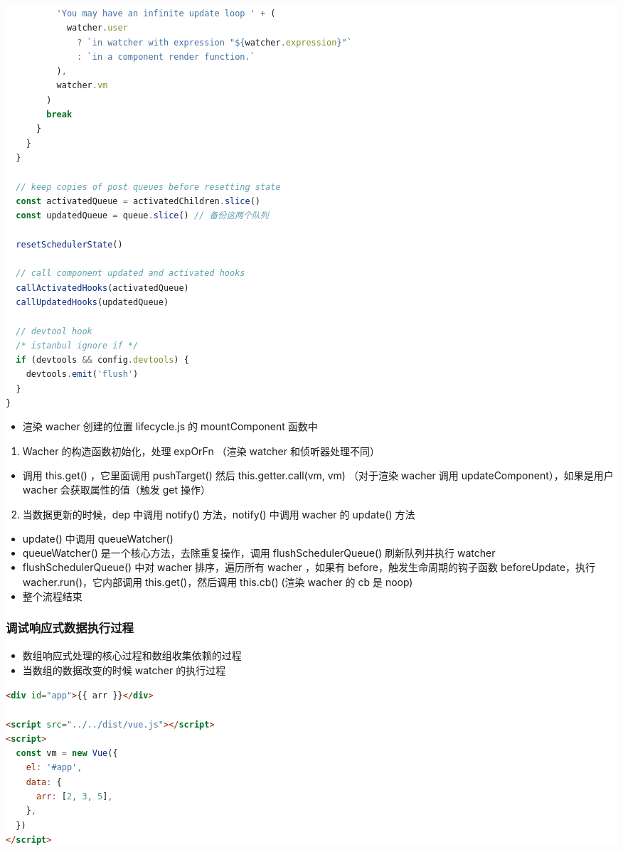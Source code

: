 ```javascript
          'You may have an infinite update loop ' + (
            watcher.user
              ? `in watcher with expression "${watcher.expression}"`
              : `in a component render function.`
          ),
          watcher.vm
        )
        break
      }
    }
  }

  // keep copies of post queues before resetting state
  const activatedQueue = activatedChildren.slice()
  const updatedQueue = queue.slice() // 备份这两个队列

  resetSchedulerState()

  // call component updated and activated hooks
  callActivatedHooks(activatedQueue)
  callUpdatedHooks(updatedQueue)

  // devtool hook
  /* istanbul ignore if */
  if (devtools && config.devtools) {
    devtools.emit('flush')
  }
}
```

- 渲染 wacher 创建的位置 lifecycle.js 的 mountComponent 函数中

1. Wacher 的构造函数初始化，处理 expOrFn （渲染 watcher 和侦听器处理不同）

- 调用 this.get() ，它里面调用 pushTarget() 然后 this.getter.call(vm, vm) （对于渲染 wacher 调用 updateComponent），如果是用户 wacher 会获取属性的值（触发 get 操作）

2. 当数据更新的时候，dep 中调用 notify() 方法，notify() 中调用 wacher 的 update() 方法

- update() 中调用 queueWatcher()
- queueWatcher() 是一个核心方法，去除重复操作，调用 flushSchedulerQueue() 刷新队列并执行 watcher
- flushSchedulerQueue() 中对 wacher 排序，遍历所有 wacher ，如果有 before，触发生命周期的钩子函数 beforeUpdate，执行 wacher.run()，它内部调用 this.get()，然后调用 this.cb() (渲染 wacher 的 cb 是 noop)
- 整个流程结束

### 调试响应式数据执行过程

- 数组响应式处理的核心过程和数组收集依赖的过程
- 当数组的数据改变的时候 watcher 的执行过程

```html
<div id="app">{{ arr }}</div>

<script src="../../dist/vue.js"></script>
<script>
  const vm = new Vue({
    el: '#app',
    data: {
      arr: [2, 3, 5],
    },
  })
</script>
```
